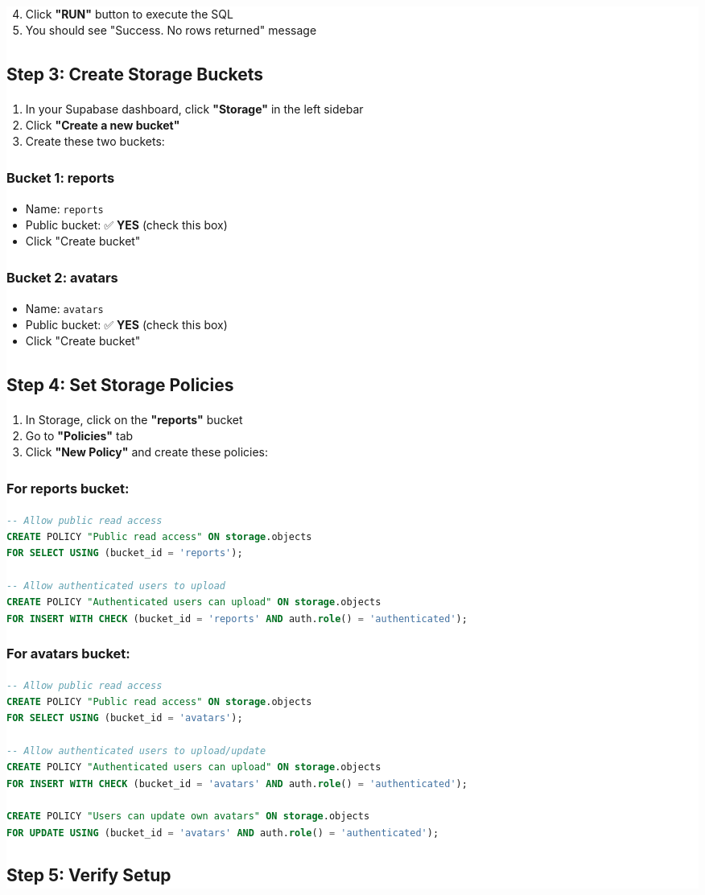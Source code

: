 4. Click **"RUN"** button to execute the SQL
5. You should see "Success. No rows returned" message

## Step 3: Create Storage Buckets

1. In your Supabase dashboard, click **"Storage"** in the left sidebar
2. Click **"Create a new bucket"**
3. Create these two buckets:

### Bucket 1: reports
- Name: `reports`
- Public bucket: ✅ **YES** (check this box)
- Click "Create bucket"

### Bucket 2: avatars  
- Name: `avatars`
- Public bucket: ✅ **YES** (check this box)
- Click "Create bucket"

## Step 4: Set Storage Policies

1. In Storage, click on the **"reports"** bucket
2. Go to **"Policies"** tab
3. Click **"New Policy"** and create these policies:

### For reports bucket:
```sql
-- Allow public read access
CREATE POLICY "Public read access" ON storage.objects
FOR SELECT USING (bucket_id = 'reports');

-- Allow authenticated users to upload
CREATE POLICY "Authenticated users can upload" ON storage.objects
FOR INSERT WITH CHECK (bucket_id = 'reports' AND auth.role() = 'authenticated');
```

### For avatars bucket:
```sql
-- Allow public read access
CREATE POLICY "Public read access" ON storage.objects
FOR SELECT USING (bucket_id = 'avatars');

-- Allow authenticated users to upload/update
CREATE POLICY "Authenticated users can upload" ON storage.objects
FOR INSERT WITH CHECK (bucket_id = 'avatars' AND auth.role() = 'authenticated');

CREATE POLICY "Users can update own avatars" ON storage.objects
FOR UPDATE USING (bucket_id = 'avatars' AND auth.role() = 'authenticated');
```

## Step 5: Verify Setup
